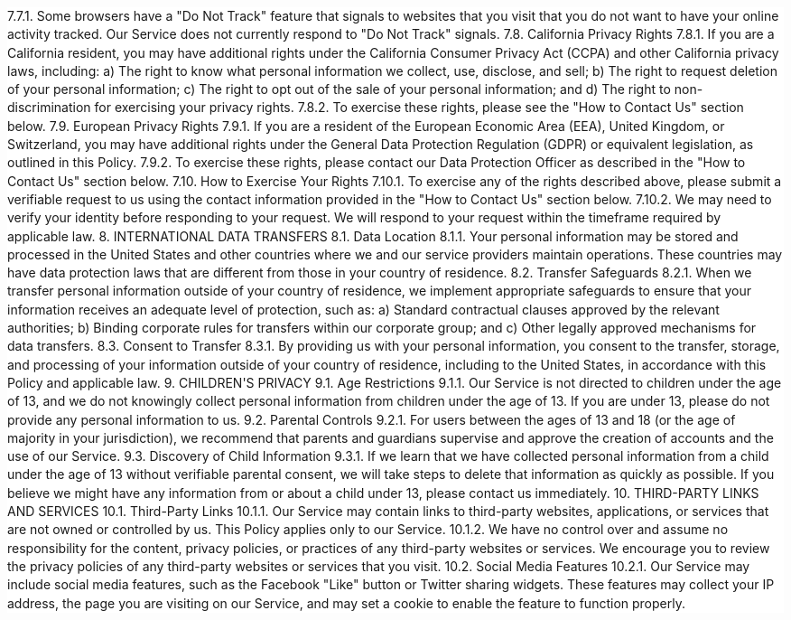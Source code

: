 7.7.1. Some browsers have a "Do Not Track" feature that signals to websites that you visit that you do not want to have your online activity tracked. Our Service does not currently respond to "Do Not Track" signals.
7.8. California Privacy Rights
7.8.1. If you are a California resident, you may have additional rights under the California Consumer Privacy Act (CCPA) and other California privacy laws, including:
a) The right to know what personal information we collect, use, disclose, and sell;
b) The right to request deletion of your personal information;
c) The right to opt out of the sale of your personal information; and
d) The right to non-discrimination for exercising your privacy rights.
7.8.2. To exercise these rights, please see the "How to Contact Us" section below.
7.9. European Privacy Rights
7.9.1. If you are a resident of the European Economic Area (EEA), United Kingdom, or Switzerland, you may have additional rights under the General Data Protection Regulation (GDPR) or equivalent legislation, as outlined in this Policy.
7.9.2. To exercise these rights, please contact our Data Protection Officer as described in the "How to Contact Us" section below.
7.10. How to Exercise Your Rights
7.10.1. To exercise any of the rights described above, please submit a verifiable request to us using the contact information provided in the "How to Contact Us" section below.
7.10.2. We may need to verify your identity before responding to your request. We will respond to your request within the timeframe required by applicable law.
8. INTERNATIONAL DATA TRANSFERS
8.1. Data Location
8.1.1. Your personal information may be stored and processed in the United States and other countries where we and our service providers maintain operations. These countries may have data protection laws that are different from those in your country of residence.
8.2. Transfer Safeguards
8.2.1. When we transfer personal information outside of your country of residence, we implement appropriate safeguards to ensure that your information receives an adequate level of protection, such as:
a) Standard contractual clauses approved by the relevant authorities;
b) Binding corporate rules for transfers within our corporate group; and
c) Other legally approved mechanisms for data transfers.
8.3. Consent to Transfer
8.3.1. By providing us with your personal information, you consent to the transfer, storage, and processing of your information outside of your country of residence, including to the United States, in accordance with this Policy and applicable law.
9. CHILDREN'S PRIVACY
9.1. Age Restrictions
9.1.1. Our Service is not directed to children under the age of 13, and we do not knowingly collect personal information from children under the age of 13. If you are under 13, please do not provide any personal information to us.
9.2. Parental Controls
9.2.1. For users between the ages of 13 and 18 (or the age of majority in your jurisdiction), we recommend that parents and guardians supervise and approve the creation of accounts and the use of our Service.
9.3. Discovery of Child Information
9.3.1. If we learn that we have collected personal information from a child under the age of 13 without verifiable parental consent, we will take steps to delete that information as quickly as possible. If you believe we might have any information from or about a child under 13, please contact us immediately.
10. THIRD-PARTY LINKS AND SERVICES
10.1. Third-Party Links
10.1.1. Our Service may contain links to third-party websites, applications, or services that are not owned or controlled by us. This Policy applies only to our Service.
10.1.2. We have no control over and assume no responsibility for the content, privacy policies, or practices of any third-party websites or services. We encourage you to review the privacy policies of any third-party websites or services that you visit.
10.2. Social Media Features
10.2.1. Our Service may include social media features, such as the Facebook "Like" button or Twitter sharing widgets. These features may collect your IP address, the page you are visiting on our Service, and may set a cookie to enable the feature to function properly.